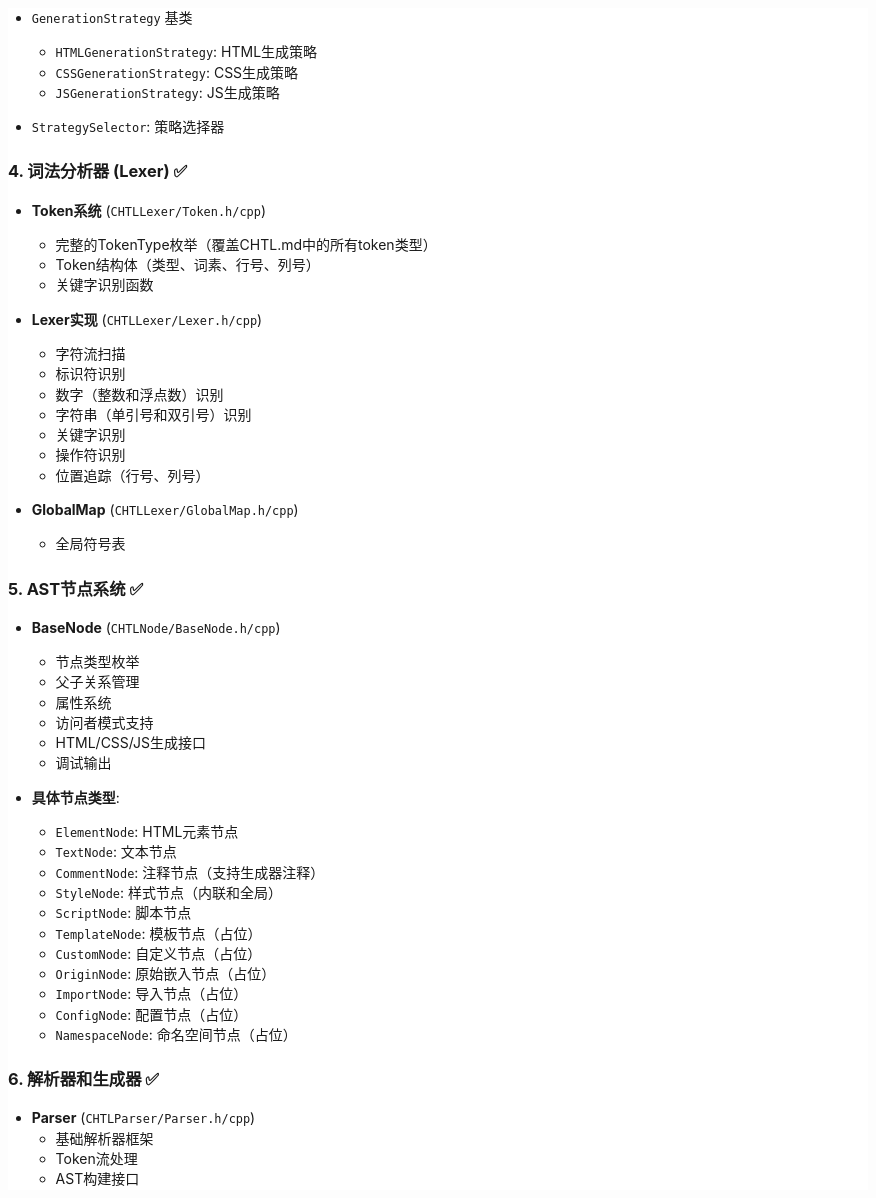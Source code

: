 - `GenerationStrategy` 基类
  - `HTMLGenerationStrategy`: HTML生成策略
  - `CSSGenerationStrategy`: CSS生成策略
  - `JSGenerationStrategy`: JS生成策略

- `StrategySelector`: 策略选择器

### 4. 词法分析器 (Lexer) ✅

- **Token系统** (`CHTLLexer/Token.h/cpp`)
  - 完整的TokenType枚举（覆盖CHTL.md中的所有token类型）
  - Token结构体（类型、词素、行号、列号）
  - 关键字识别函数

- **Lexer实现** (`CHTLLexer/Lexer.h/cpp`)
  - 字符流扫描
  - 标识符识别
  - 数字（整数和浮点数）识别
  - 字符串（单引号和双引号）识别
  - 关键字识别
  - 操作符识别
  - 位置追踪（行号、列号）

- **GlobalMap** (`CHTLLexer/GlobalMap.h/cpp`)
  - 全局符号表

### 5. AST节点系统 ✅

- **BaseNode** (`CHTLNode/BaseNode.h/cpp`)
  - 节点类型枚举
  - 父子关系管理
  - 属性系统
  - 访问者模式支持
  - HTML/CSS/JS生成接口
  - 调试输出

- **具体节点类型**:
  - `ElementNode`: HTML元素节点
  - `TextNode`: 文本节点
  - `CommentNode`: 注释节点（支持生成器注释）
  - `StyleNode`: 样式节点（内联和全局）
  - `ScriptNode`: 脚本节点
  - `TemplateNode`: 模板节点（占位）
  - `CustomNode`: 自定义节点（占位）
  - `OriginNode`: 原始嵌入节点（占位）
  - `ImportNode`: 导入节点（占位）
  - `ConfigNode`: 配置节点（占位）
  - `NamespaceNode`: 命名空间节点（占位）

### 6. 解析器和生成器 ✅

- **Parser** (`CHTLParser/Parser.h/cpp`)
  - 基础解析器框架
  - Token流处理
  - AST构建接口

